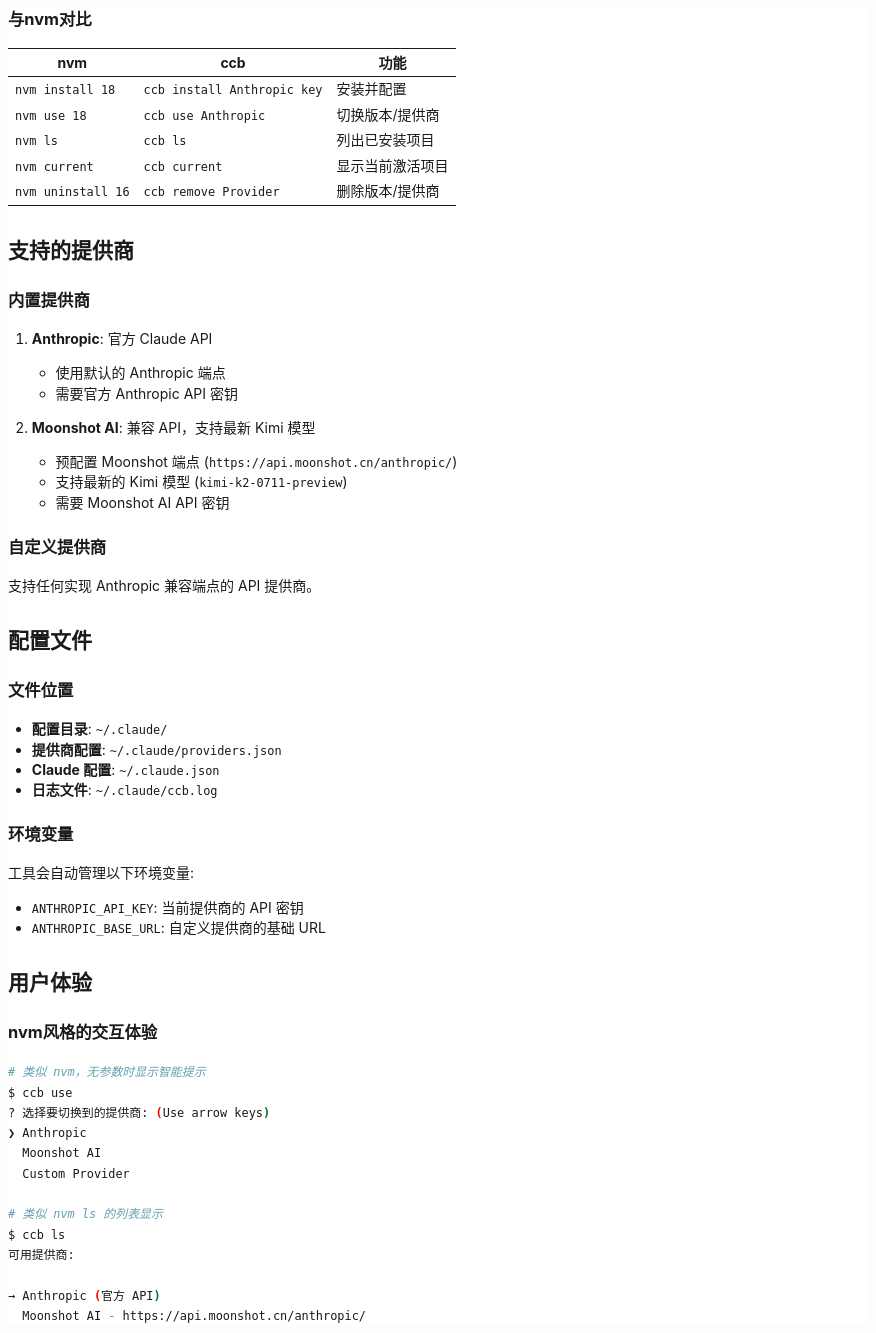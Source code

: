 ### 与nvm对比

| nvm | ccb | 功能 |
|-----|-----|------|
| `nvm install 18` | `ccb install Anthropic key` | 安装并配置 |
| `nvm use 18` | `ccb use Anthropic` | 切换版本/提供商 |
| `nvm ls` | `ccb ls` | 列出已安装项目 |
| `nvm current` | `ccb current` | 显示当前激活项目 |
| `nvm uninstall 16` | `ccb remove Provider` | 删除版本/提供商 |

## 支持的提供商

### 内置提供商

1. **Anthropic**: 官方 Claude API
   - 使用默认的 Anthropic 端点
   - 需要官方 Anthropic API 密钥

2. **Moonshot AI**: 兼容 API，支持最新 Kimi 模型
   - 预配置 Moonshot 端点 (`https://api.moonshot.cn/anthropic/`)
   - 支持最新的 Kimi 模型 (`kimi-k2-0711-preview`)
   - 需要 Moonshot AI API 密钥

### 自定义提供商

支持任何实现 Anthropic 兼容端点的 API 提供商。

## 配置文件

### 文件位置

- **配置目录**: `~/.claude/`
- **提供商配置**: `~/.claude/providers.json`
- **Claude 配置**: `~/.claude.json`
- **日志文件**: `~/.claude/ccb.log`

### 环境变量

工具会自动管理以下环境变量:
- `ANTHROPIC_API_KEY`: 当前提供商的 API 密钥
- `ANTHROPIC_BASE_URL`: 自定义提供商的基础 URL

## 用户体验

### nvm风格的交互体验

```bash
# 类似 nvm，无参数时显示智能提示
$ ccb use
? 选择要切换到的提供商: (Use arrow keys)
❯ Anthropic
  Moonshot AI
  Custom Provider

# 类似 nvm ls 的列表显示
$ ccb ls
可用提供商:

→ Anthropic (官方 API)
  Moonshot AI - https://api.moonshot.cn/anthropic/
```